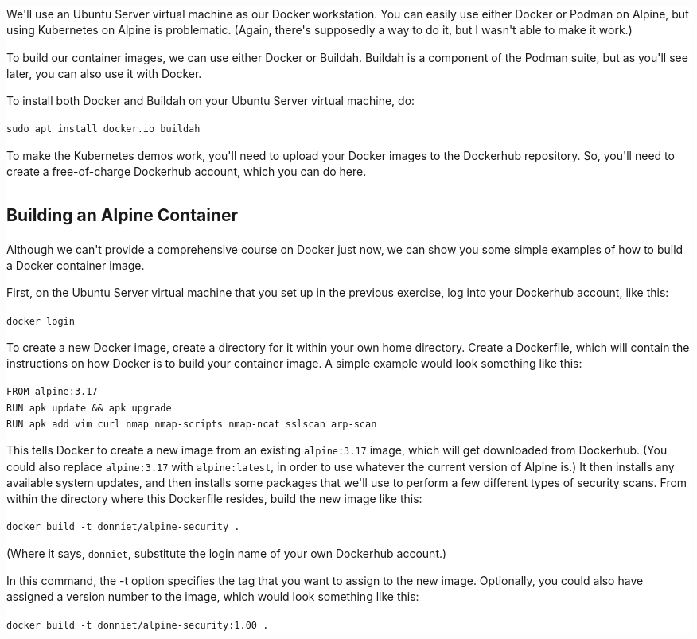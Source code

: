 We'll use an Ubuntu Server virtual machine as our Docker workstation.  You can easily use either Docker or Podman on Alpine, but using Kubernetes on Alpine is problematic.  (Again, there's supposedly a way to do it, but I wasn't able to make it work.)  

To build our container images, we can use either Docker or Buildah.  Buildah is a component of the Podman suite, but as you'll see later, you can also use it with Docker.

To install both Docker and Buildah on your Ubuntu Server virtual machine, do:

```
sudo apt install docker.io buildah
```

To make the Kubernetes demos work, you'll need to upload your Docker images to the Dockerhub repository.  So, you'll need to create a free-of-charge Dockerhub account, which you can do [here](https://hub.docker.com/).

## Building an Alpine Container

Although we can't provide a comprehensive course on Docker just now, we can show you some simple examples of how to build a Docker container image.

First, on the Ubuntu Server virtual machine that you set up in the previous exercise, log into your Dockerhub account, like this:

```
docker login
```

To create a new Docker image, create a directory for it within your own home directory.  Create a Dockerfile, which will contain the instructions on how Docker is to build your container image.  A simple example would look something like this:

```
FROM alpine:3.17
RUN apk update && apk upgrade
RUN apk add vim curl nmap nmap-scripts nmap-ncat sslscan arp-scan
```

This tells Docker to create a new image from an existing `alpine:3.17` image, which will get downloaded from Dockerhub.  (You could also replace `alpine:3.17` with `alpine:latest`, in order to use whatever the current version of Alpine is.)  It then installs any available system updates, and then installs some packages that we'll use to perform a few different types of security scans.  From within the directory where this Dockerfile resides, build the new image like this:

```
docker build -t donniet/alpine-security .
```

(Where it says, `donniet`, substitute the login name of your own Dockerhub account.)

In this command, the -t option specifies the tag that you want to assign to the new image. Optionally, you could also have assigned a version number to the image, which would look something like this:

```
docker build -t donniet/alpine-security:1.00 .
```
